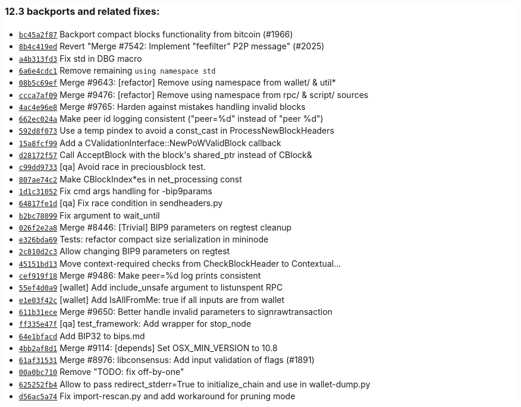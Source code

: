 ### 12.3 backports and related fixes:

-   [`bc45a2f87`](https://github.com/GRCoin-Coin/Core-Wallet/commit/bc45a2f87) Backport compact blocks functionality from bitcoin (#1966)
-   [`8b4c419ed`](https://github.com/GRCoin-Coin/Core-Wallet/commit/8b4c419ed) Revert "Merge #7542: Implement "feefilter" P2P message" (#2025)
-   [`a4b313fd3`](https://github.com/GRCoin-Coin/Core-Wallet/commit/a4b313fd3) Fix std in DBG macro
-   [`6a6e4cdc1`](https://github.com/GRCoin-Coin/Core-Wallet/commit/6a6e4cdc1) Remove remaining `using namespace std`
-   [`08b5c69ef`](https://github.com/GRCoin-Coin/Core-Wallet/commit/08b5c69ef) Merge #9643: [refactor] Remove using namespace <xxx> from wallet/ & util\*
-   [`ccca7af09`](https://github.com/GRCoin-Coin/Core-Wallet/commit/ccca7af09) Merge #9476: [refactor] Remove using namespace <xxx> from rpc/ & script/ sources
-   [`4ac4e96e8`](https://github.com/GRCoin-Coin/Core-Wallet/commit/4ac4e96e8) Merge #9765: Harden against mistakes handling invalid blocks
-   [`662ec024a`](https://github.com/GRCoin-Coin/Core-Wallet/commit/662ec024a) Make peer id logging consistent ("peer=%d" instead of "peer %d")
-   [`592d8f073`](https://github.com/GRCoin-Coin/Core-Wallet/commit/592d8f073) Use a temp pindex to avoid a const_cast in ProcessNewBlockHeaders
-   [`15a8fcf99`](https://github.com/GRCoin-Coin/Core-Wallet/commit/15a8fcf99) Add a CValidationInterface::NewPoWValidBlock callback
-   [`d28172f57`](https://github.com/GRCoin-Coin/Core-Wallet/commit/d28172f57) Call AcceptBlock with the block's shared_ptr instead of CBlock&
-   [`c99dd9733`](https://github.com/GRCoin-Coin/Core-Wallet/commit/c99dd9733) [qa] Avoid race in preciousblock test.
-   [`807ae74c2`](https://github.com/GRCoin-Coin/Core-Wallet/commit/807ae74c2) Make CBlockIndex\*es in net_processing const
-   [`1d1c31052`](https://github.com/GRCoin-Coin/Core-Wallet/commit/1d1c31052) Fix cmd args handling for -bip9params
-   [`64817fe1d`](https://github.com/GRCoin-Coin/Core-Wallet/commit/64817fe1d) [qa] Fix race condition in sendheaders.py
-   [`b2bc78099`](https://github.com/GRCoin-Coin/Core-Wallet/commit/b2bc78099) Fix argument to wait_until
-   [`026f2e2a8`](https://github.com/GRCoin-Coin/Core-Wallet/commit/026f2e2a8) Merge #8446: [Trivial] BIP9 parameters on regtest cleanup
-   [`e326bda69`](https://github.com/GRCoin-Coin/Core-Wallet/commit/e326bda69) Tests: refactor compact size serialization in mininode
-   [`2c810d2c3`](https://github.com/GRCoin-Coin/Core-Wallet/commit/2c810d2c3) Allow changing BIP9 parameters on regtest
-   [`45151bd13`](https://github.com/GRCoin-Coin/Core-Wallet/commit/45151bd13) Move context-required checks from CheckBlockHeader to Contextual...
-   [`cef919f18`](https://github.com/GRCoin-Coin/Core-Wallet/commit/cef919f18) Merge #9486: Make peer=%d log prints consistent
-   [`55ef4d0a9`](https://github.com/GRCoin-Coin/Core-Wallet/commit/55ef4d0a9) [wallet] Add include_unsafe argument to listunspent RPC
-   [`e1e03f42c`](https://github.com/GRCoin-Coin/Core-Wallet/commit/e1e03f42c) [wallet] Add IsAllFromMe: true if all inputs are from wallet
-   [`611b31ece`](https://github.com/GRCoin-Coin/Core-Wallet/commit/611b31ece) Merge #9650: Better handle invalid parameters to signrawtransaction
-   [`ff335e47f`](https://github.com/GRCoin-Coin/Core-Wallet/commit/ff335e47f) [qa] test_framework: Add wrapper for stop_node
-   [`64e1bfacd`](https://github.com/GRCoin-Coin/Core-Wallet/commit/64e1bfacd) Add BIP32 to bips.md
-   [`4bb2af8d1`](https://github.com/GRCoin-Coin/Core-Wallet/commit/4bb2af8d1) Merge #9114: [depends] Set OSX_MIN_VERSION to 10.8
-   [`61af31531`](https://github.com/GRCoin-Coin/Core-Wallet/commit/61af31531) Merge #8976: libconsensus: Add input validation of flags (#1891)
-   [`00a0bc710`](https://github.com/GRCoin-Coin/Core-Wallet/commit/00a0bc710) Remove "TODO: fix off-by-one"
-   [`625252fb4`](https://github.com/GRCoin-Coin/Core-Wallet/commit/625252fb4) Allow to pass redirect_stderr=True to initialize_chain and use in wallet-dump.py
-   [`d56ac5a74`](https://github.com/GRCoin-Coin/Core-Wallet/commit/d56ac5a74) Fix import-rescan.py and add workaround for pruning mode